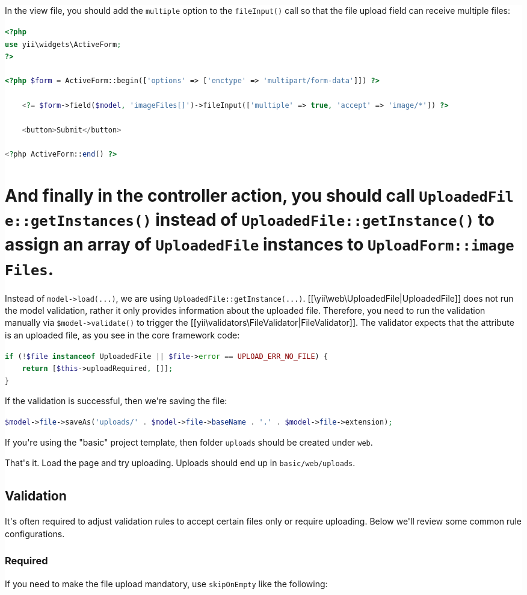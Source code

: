 In the view file, you should add the `multiple` option to the `fileInput()` call so that the file upload field
can receive multiple files:
 
```php
<?php
use yii\widgets\ActiveForm;
?>

<?php $form = ActiveForm::begin(['options' => ['enctype' => 'multipart/form-data']]) ?>

    <?= $form->field($model, 'imageFiles[]')->fileInput(['multiple' => true, 'accept' => 'image/*']) ?>

    <button>Submit</button>

<?php ActiveForm::end() ?>
```

And finally in the controller action, you should call `UploadedFile::getInstances()` instead of 
`UploadedFile::getInstance()` to assign an array of `UploadedFile` instances to `UploadForm::imageFiles`. 
=======
Instead of `model->load(...)`, we are using `UploadedFile::getInstance(...)`. [[\yii\web\UploadedFile|UploadedFile]] 
does not run the model validation, rather it only provides information about the uploaded file. Therefore, you need to run the validation manually via `$model->validate()` to trigger the [[yii\validators\FileValidator|FileValidator]]. The validator expects that
the attribute is an uploaded file, as you see in the core framework code:

```php
if (!$file instanceof UploadedFile || $file->error == UPLOAD_ERR_NO_FILE) {
    return [$this->uploadRequired, []];
}
```

If the validation is successful, then we're saving the file: 

```php
$model->file->saveAs('uploads/' . $model->file->baseName . '.' . $model->file->extension);
```

If you're using the "basic" project template, then folder `uploads` should be created under `web`.

That's it. Load the page and try uploading. Uploads should end up in `basic/web/uploads`.

Validation
----------

It's often required to adjust validation rules to accept certain files only or require uploading. Below we'll review
some common rule configurations.

### Required

If you need to make the file upload mandatory, use `skipOnEmpty` like the following:
